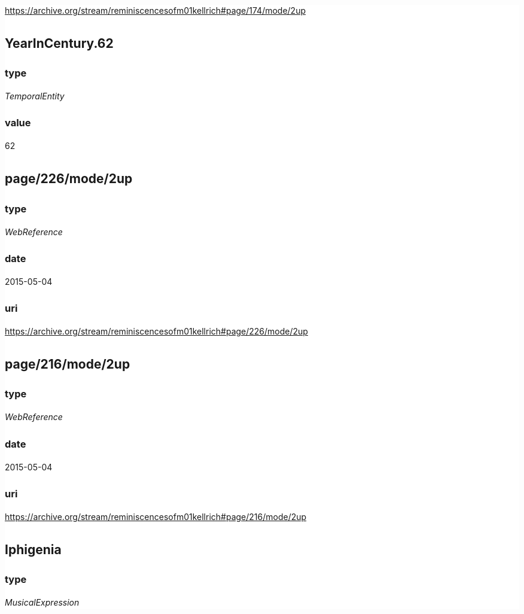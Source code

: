 
https://archive.org/stream/reminiscencesofm01kellrich#page/174/mode/2up

## YearInCentury.62

### type


*TemporalEntity*

### value


62

## page/226/mode/2up

### type


*WebReference*

### date


2015-05-04

### uri


https://archive.org/stream/reminiscencesofm01kellrich#page/226/mode/2up

## page/216/mode/2up

### type


*WebReference*

### date


2015-05-04

### uri


https://archive.org/stream/reminiscencesofm01kellrich#page/216/mode/2up

## Iphigenia

### type


*MusicalExpression*
